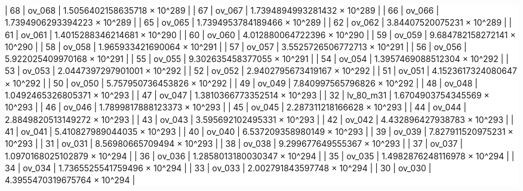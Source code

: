 | 68 | ov_068 | 1.5056402158635718 × 10^289 |
| 67 | ov_067 | 1.7394894993281432 × 10^289 |
| 66 | ov_066 | 1.7394906293394223 × 10^289 |
| 65 | ov_065 | 1.7394953784189466 × 10^289 |
| 62 | ov_062 | 3.84407520075231 × 10^289 |
| 61 | ov_061 | 1.4015288346214681 × 10^290 |
| 60 | ov_060 | 4.012880064722396 × 10^290 |
| 59 | ov_059 | 9.684782158272141 × 10^290 |
| 58 | ov_058 | 1.965933421690064 × 10^291 |
| 57 | ov_057 | 3.5525726506772713 × 10^291 |
| 56 | ov_056 | 5.922025409970168 × 10^291 |
| 55 | ov_055 | 9.302635458377055 × 10^291 |
| 54 | ov_054 | 1.3957469088512304 × 10^292 |
| 53 | ov_053 | 2.0447397297901001 × 10^292 |
| 52 | ov_052 | 2.9402795673419167 × 10^292 |
| 51 | ov_051 | 4.1523617324080647 × 10^292 |
| 50 | ov_050 | 5.757950736453826 × 10^292 |
| 49 | ov_049 | 7.840997565796826 × 10^292 |
| 48 | ov_048 | 1.0492465326805371 × 10^293 |
| 47 | ov_047 | 1.3810366773352514 × 10^293 |
| 32 | lv_80_m31 | 1.6704903754345569 × 10^293 |
| 46 | ov_046 | 1.7899817888123373 × 10^293 |
| 45 | ov_045 | 2.287311218166628 × 10^293 |
| 44 | ov_044 | 2.8849820513149272 × 10^293 |
| 43 | ov_043 | 3.595692102495331 × 10^293 |
| 42 | ov_042 | 4.432896427938783 × 10^293 |
| 41 | ov_041 | 5.410827989044035 × 10^293 |
| 40 | ov_040 | 6.537209358980149 × 10^293 |
| 39 | ov_039 | 7.827911520975231 × 10^293 |
| 31 | ov_031 | 8.56980665709494 × 10^293 |
| 38 | ov_038 | 9.299677649555367 × 10^293 |
| 37 | ov_037 | 1.0970168025102879 × 10^294 |
| 36 | ov_036 | 1.2858013180030347 × 10^294 |
| 35 | ov_035 | 1.4982876248116978 × 10^294 |
| 34 | ov_034 | 1.7365525541759496 × 10^294 |
| 33 | ov_033 | 2.002791843597748 × 10^294 |
| 30 | ov_030 | 4.3955470319675764 × 10^294 |